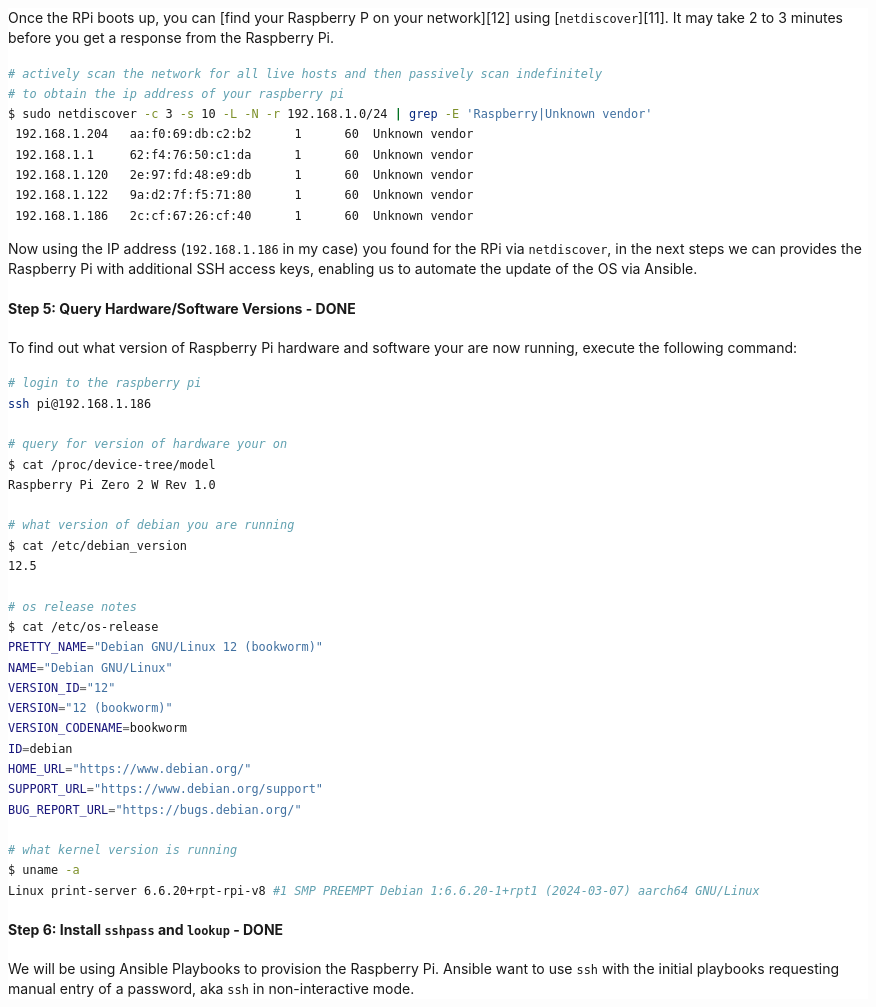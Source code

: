 Once the RPi boots up,
you can [find your Raspberry P on your network][12] using [`netdiscover`][11].
It may take 2 to 3 minutes before you get a response from the Raspberry Pi.

```bash
# actively scan the network for all live hosts and then passively scan indefinitely
# to obtain the ip address of your raspberry pi
$ sudo netdiscover -c 3 -s 10 -L -N -r 192.168.1.0/24 | grep -E 'Raspberry|Unknown vendor'
 192.168.1.204   aa:f0:69:db:c2:b2      1      60  Unknown vendor
 192.168.1.1     62:f4:76:50:c1:da      1      60  Unknown vendor
 192.168.1.120   2e:97:fd:48:e9:db      1      60  Unknown vendor
 192.168.1.122   9a:d2:7f:f5:71:80      1      60  Unknown vendor
 192.168.1.186   2c:cf:67:26:cf:40      1      60  Unknown vendor
```

Now using the IP address (`192.168.1.186` in my case) you found for the RPi via `netdiscover`,
in the next steps we can provides the Raspberry Pi with additional SSH access keys,
enabling us to automate the update of the OS via Ansible.

#### Step 5: Query Hardware/Software Versions - DONE
To find out what version of Raspberry Pi hardware and software your are now running,
execute the following command:

```bash
# login to the raspberry pi
ssh pi@192.168.1.186

# query for version of hardware your on
$ cat /proc/device-tree/model
Raspberry Pi Zero 2 W Rev 1.0

# what version of debian you are running
$ cat /etc/debian_version
12.5

# os release notes
$ cat /etc/os-release
PRETTY_NAME="Debian GNU/Linux 12 (bookworm)"
NAME="Debian GNU/Linux"
VERSION_ID="12"
VERSION="12 (bookworm)"
VERSION_CODENAME=bookworm
ID=debian
HOME_URL="https://www.debian.org/"
SUPPORT_URL="https://www.debian.org/support"
BUG_REPORT_URL="https://bugs.debian.org/"

# what kernel version is running
$ uname -a
Linux print-server 6.6.20+rpt-rpi-v8 #1 SMP PREEMPT Debian 1:6.6.20-1+rpt1 (2024-03-07) aarch64 GNU/Linux
```

#### Step 6: Install `sshpass` and `lookup` - DONE
We will be using Ansible Playbooks to provision the Raspberry Pi.
Ansible want to use `ssh` with the initial playbooks requesting manual entry of a password,
aka `ssh` in non-interactive mode.


[09]: http://www.wirelesshack.org/best-micro-sd-card-for-the-raspberry-pi-model-2.html